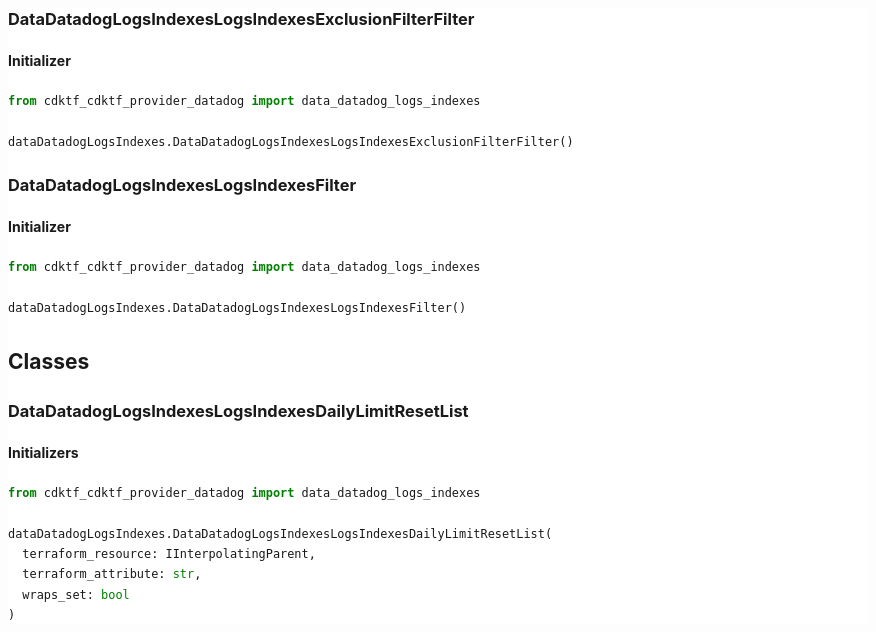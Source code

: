 
### DataDatadogLogsIndexesLogsIndexesExclusionFilterFilter <a name="DataDatadogLogsIndexesLogsIndexesExclusionFilterFilter" id="@cdktf/provider-datadog.dataDatadogLogsIndexes.DataDatadogLogsIndexesLogsIndexesExclusionFilterFilter"></a>

#### Initializer <a name="Initializer" id="@cdktf/provider-datadog.dataDatadogLogsIndexes.DataDatadogLogsIndexesLogsIndexesExclusionFilterFilter.Initializer"></a>

```python
from cdktf_cdktf_provider_datadog import data_datadog_logs_indexes

dataDatadogLogsIndexes.DataDatadogLogsIndexesLogsIndexesExclusionFilterFilter()
```


### DataDatadogLogsIndexesLogsIndexesFilter <a name="DataDatadogLogsIndexesLogsIndexesFilter" id="@cdktf/provider-datadog.dataDatadogLogsIndexes.DataDatadogLogsIndexesLogsIndexesFilter"></a>

#### Initializer <a name="Initializer" id="@cdktf/provider-datadog.dataDatadogLogsIndexes.DataDatadogLogsIndexesLogsIndexesFilter.Initializer"></a>

```python
from cdktf_cdktf_provider_datadog import data_datadog_logs_indexes

dataDatadogLogsIndexes.DataDatadogLogsIndexesLogsIndexesFilter()
```


## Classes <a name="Classes" id="Classes"></a>

### DataDatadogLogsIndexesLogsIndexesDailyLimitResetList <a name="DataDatadogLogsIndexesLogsIndexesDailyLimitResetList" id="@cdktf/provider-datadog.dataDatadogLogsIndexes.DataDatadogLogsIndexesLogsIndexesDailyLimitResetList"></a>

#### Initializers <a name="Initializers" id="@cdktf/provider-datadog.dataDatadogLogsIndexes.DataDatadogLogsIndexesLogsIndexesDailyLimitResetList.Initializer"></a>

```python
from cdktf_cdktf_provider_datadog import data_datadog_logs_indexes

dataDatadogLogsIndexes.DataDatadogLogsIndexesLogsIndexesDailyLimitResetList(
  terraform_resource: IInterpolatingParent,
  terraform_attribute: str,
  wraps_set: bool
)
```
